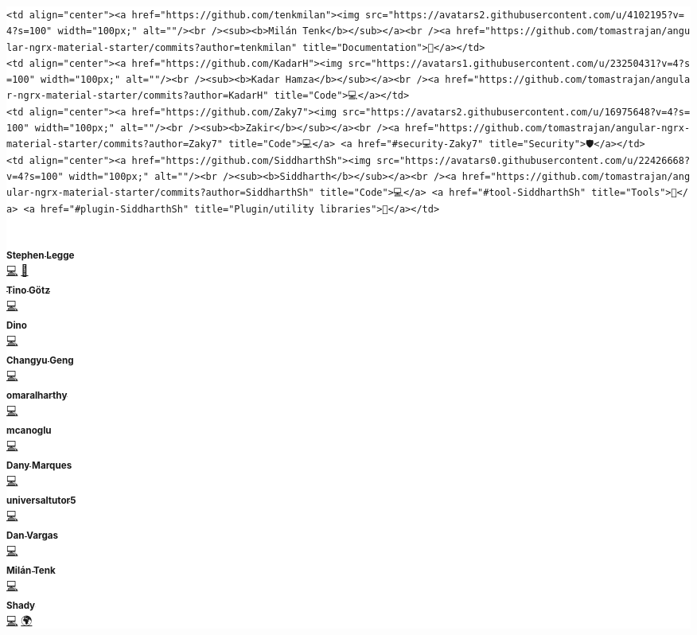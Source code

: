     <td align="center"><a href="https://github.com/tenkmilan"><img src="https://avatars2.githubusercontent.com/u/4102195?v=4?s=100" width="100px;" alt=""/><br /><sub><b>Milán Tenk</b></sub></a><br /><a href="https://github.com/tomastrajan/angular-ngrx-material-starter/commits?author=tenkmilan" title="Documentation">📖</a></td>
    <td align="center"><a href="https://github.com/KadarH"><img src="https://avatars1.githubusercontent.com/u/23250431?v=4?s=100" width="100px;" alt=""/><br /><sub><b>Kadar Hamza</b></sub></a><br /><a href="https://github.com/tomastrajan/angular-ngrx-material-starter/commits?author=KadarH" title="Code">💻</a></td>
    <td align="center"><a href="https://github.com/Zaky7"><img src="https://avatars2.githubusercontent.com/u/16975648?v=4?s=100" width="100px;" alt=""/><br /><sub><b>Zakir</b></sub></a><br /><a href="https://github.com/tomastrajan/angular-ngrx-material-starter/commits?author=Zaky7" title="Code">💻</a> <a href="#security-Zaky7" title="Security">🛡️</a></td>
    <td align="center"><a href="https://github.com/SiddharthSh"><img src="https://avatars0.githubusercontent.com/u/22426668?v=4?s=100" width="100px;" alt=""/><br /><sub><b>Siddharth</b></sub></a><br /><a href="https://github.com/tomastrajan/angular-ngrx-material-starter/commits?author=SiddharthSh" title="Code">💻</a> <a href="#tool-SiddharthSh" title="Tools">🔧</a> <a href="#plugin-SiddharthSh" title="Plugin/utility libraries">🔌</a></td>
  </tr>
  <tr>
    <td align="center"><a href="https://www.aleggeup.com/"><img src="https://avatars.githubusercontent.com/u/1103920?v=4?s=100" width="100px;" alt=""/><br /><sub><b>Stephen Legge</b></sub></a><br /><a href="https://github.com/tomastrajan/angular-ngrx-material-starter/commits?author=slegge" title="Code">💻</a> <a href="#userTesting-slegge" title="User Testing">📓</a></td>
    <td align="center"><a href="https://github.com/tino-tg"><img src="https://avatars.githubusercontent.com/u/21139323?v=4?s=100" width="100px;" alt=""/><br /><sub><b>Tino Götz</b></sub></a><br /><a href="https://github.com/tomastrajan/angular-ngrx-material-starter/commits?author=tino-tg" title="Code">💻</a></td>
    <td align="center"><a href="https://github.com/DinoSourcesRex"><img src="https://avatars.githubusercontent.com/u/4295028?v=4?s=100" width="100px;" alt=""/><br /><sub><b>Dino</b></sub></a><br /><a href="https://github.com/tomastrajan/angular-ngrx-material-starter/commits?author=DinoSourcesRex" title="Code">💻</a></td>
    <td align="center"><a href="https://github.com/KingMario"><img src="https://avatars.githubusercontent.com/u/3956876?v=4?s=100" width="100px;" alt=""/><br /><sub><b>Changyu Geng</b></sub></a><br /><a href="https://github.com/tomastrajan/angular-ngrx-material-starter/commits?author=KingMario" title="Code">💻</a></td>
    <td align="center"><a href="https://github.com/omaralharthy"><img src="https://avatars.githubusercontent.com/u/72017091?v=4?s=100" width="100px;" alt=""/><br /><sub><b>omaralharthy</b></sub></a><br /><a href="https://github.com/tomastrajan/angular-ngrx-material-starter/commits?author=omaralharthy" title="Code">💻</a></td>
    <td align="center"><a href="https://github.com/mcanoglu"><img src="https://avatars.githubusercontent.com/u/38083161?v=4?s=100" width="100px;" alt=""/><br /><sub><b>mcanoglu</b></sub></a><br /><a href="https://github.com/tomastrajan/angular-ngrx-material-starter/commits?author=mcanoglu" title="Code">💻</a></td>
    <td align="center"><a href="https://github.com/danymarques"><img src="https://avatars.githubusercontent.com/u/15036654?v=4?s=100" width="100px;" alt=""/><br /><sub><b>Dany Marques</b></sub></a><br /><a href="https://github.com/tomastrajan/angular-ngrx-material-starter/commits?author=danymarques" title="Code">💻</a></td>
  </tr>
  <tr>
    <td align="center"><a href="https://github.com/allabouttech0803"><img src="https://avatars.githubusercontent.com/u/34211469?v=4?s=100" width="100px;" alt=""/><br /><sub><b>universaltutor5</b></sub></a><br /><a href="https://github.com/tomastrajan/angular-ngrx-material-starter/commits?author=allabouttech0803" title="Code">💻</a></td>
    <td align="center"><a href="https://github.com/dvargas46"><img src="https://avatars.githubusercontent.com/u/10914883?v=4?s=100" width="100px;" alt=""/><br /><sub><b>Dan Vargas</b></sub></a><br /><a href="https://github.com/tomastrajan/angular-ngrx-material-starter/commits?author=dvargas46" title="Code">💻</a></td>
    <td align="center"><a href="https://github.com/milantenk"><img src="https://avatars.githubusercontent.com/u/4102195?v=4?s=100" width="100px;" alt=""/><br /><sub><b>Milán Tenk</b></sub></a><br /><a href="https://github.com/tomastrajan/angular-ngrx-material-starter/commits?author=milantenk" title="Code">💻</a></td>
    <td align="center"><a href="https://github.com/shady-abdelhamid"><img src="https://avatars.githubusercontent.com/u/8029319?v=4?s=100" width="100px;" alt=""/><br /><sub><b>Shady</b></sub></a><br /><a href="https://github.com/tomastrajan/angular-ngrx-material-starter/commits?author=shady-abdelhamid" title="Code">💻</a> <a href="#translation-shady-abdelhamid" title="Translation">🌍</a></td>
  </tr>
</table>





